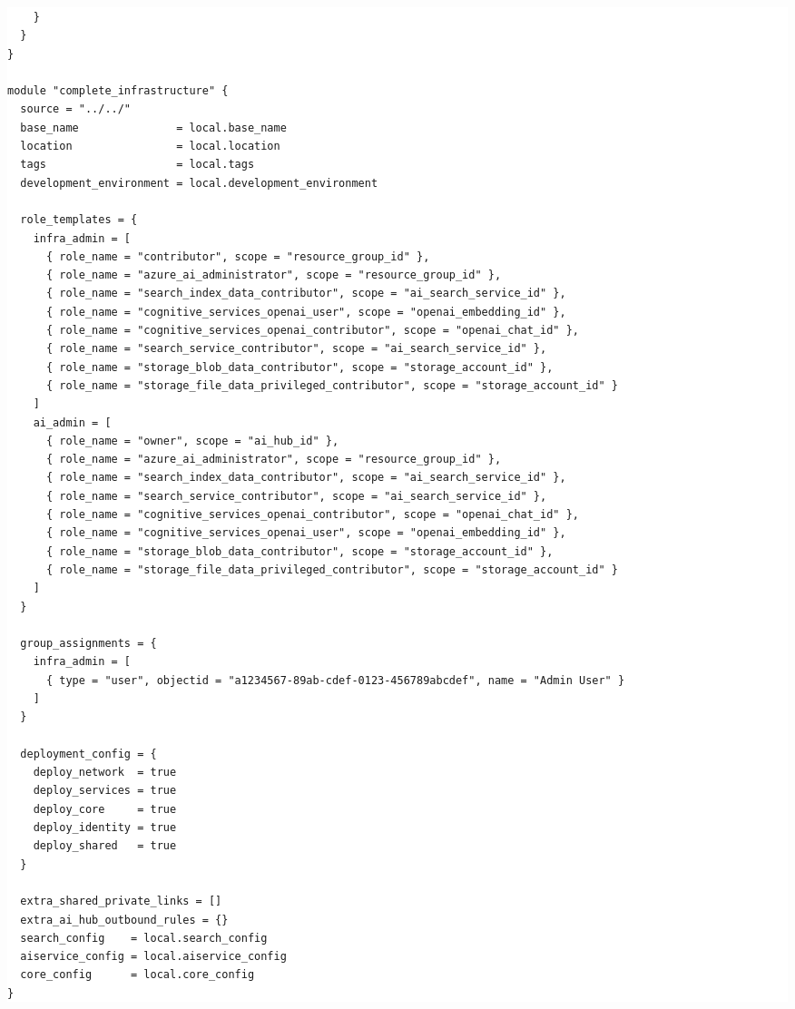 ```hcl
    }
  }
}

module "complete_infrastructure" {
  source = "../../"
  base_name               = local.base_name
  location                = local.location
  tags                    = local.tags
  development_environment = local.development_environment

  role_templates = {
    infra_admin = [
      { role_name = "contributor", scope = "resource_group_id" },
      { role_name = "azure_ai_administrator", scope = "resource_group_id" },
      { role_name = "search_index_data_contributor", scope = "ai_search_service_id" },
      { role_name = "cognitive_services_openai_user", scope = "openai_embedding_id" },
      { role_name = "cognitive_services_openai_contributor", scope = "openai_chat_id" },
      { role_name = "search_service_contributor", scope = "ai_search_service_id" },
      { role_name = "storage_blob_data_contributor", scope = "storage_account_id" },
      { role_name = "storage_file_data_privileged_contributor", scope = "storage_account_id" }
    ]
    ai_admin = [
      { role_name = "owner", scope = "ai_hub_id" },
      { role_name = "azure_ai_administrator", scope = "resource_group_id" },
      { role_name = "search_index_data_contributor", scope = "ai_search_service_id" },
      { role_name = "search_service_contributor", scope = "ai_search_service_id" },
      { role_name = "cognitive_services_openai_contributor", scope = "openai_chat_id" },
      { role_name = "cognitive_services_openai_user", scope = "openai_embedding_id" },
      { role_name = "storage_blob_data_contributor", scope = "storage_account_id" },
      { role_name = "storage_file_data_privileged_contributor", scope = "storage_account_id" }
    ]
  }

  group_assignments = {
    infra_admin = [
      { type = "user", objectid = "a1234567-89ab-cdef-0123-456789abcdef", name = "Admin User" }
    ]
  }

  deployment_config = {
    deploy_network  = true
    deploy_services = true
    deploy_core     = true
    deploy_identity = true
    deploy_shared   = true
  }

  extra_shared_private_links = []
  extra_ai_hub_outbound_rules = {}
  search_config    = local.search_config
  aiservice_config = local.aiservice_config
  core_config      = local.core_config
}
```
